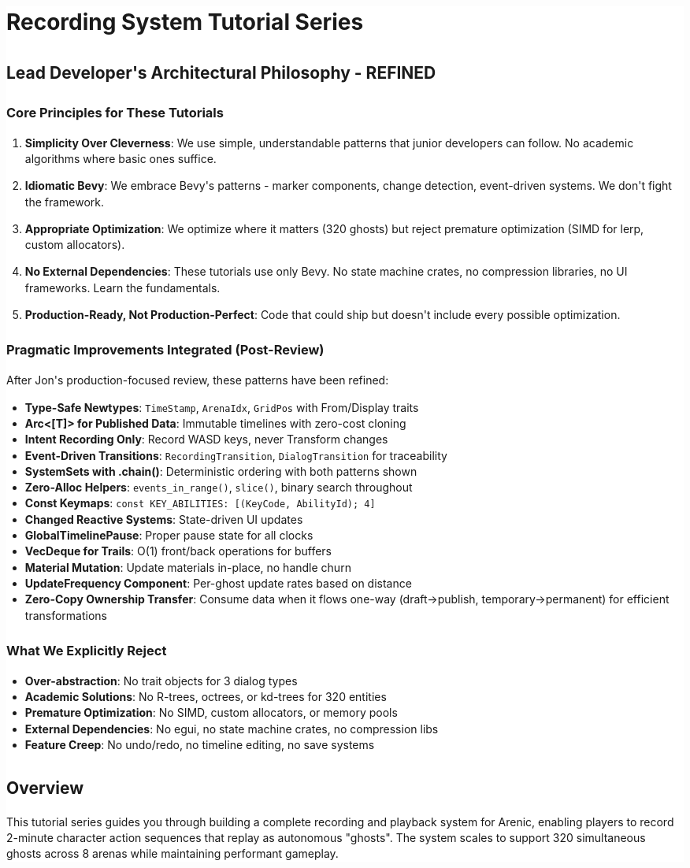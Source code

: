 # Recording System Tutorial Series

## Lead Developer's Architectural Philosophy - REFINED

### Core Principles for These Tutorials

1. **Simplicity Over Cleverness**: We use simple, understandable patterns that junior developers can follow. No academic algorithms where basic ones suffice.

2. **Idiomatic Bevy**: We embrace Bevy's patterns - marker components, change detection, event-driven systems. We don't fight the framework.

3. **Appropriate Optimization**: We optimize where it matters (320 ghosts) but reject premature optimization (SIMD for lerp, custom allocators).

4. **No External Dependencies**: These tutorials use only Bevy. No state machine crates, no compression libraries, no UI frameworks. Learn the fundamentals.

5. **Production-Ready, Not Production-Perfect**: Code that could ship but doesn't include every possible optimization.

### Pragmatic Improvements Integrated (Post-Review)

After Jon's production-focused review, these patterns have been refined:

- **Type-Safe Newtypes**: `TimeStamp`, `ArenaIdx`, `GridPos` with From/Display traits
- **Arc<[T]> for Published Data**: Immutable timelines with zero-cost cloning
- **Intent Recording Only**: Record WASD keys, never Transform changes
- **Event-Driven Transitions**: `RecordingTransition`, `DialogTransition` for traceability
- **SystemSets with .chain()**: Deterministic ordering with both patterns shown
- **Zero-Alloc Helpers**: `events_in_range()`, `slice()`, binary search throughout
- **Const Keymaps**: `const KEY_ABILITIES: [(KeyCode, AbilityId); 4]`
- **Changed<T> Reactive Systems**: State-driven UI updates
- **GlobalTimelinePause**: Proper pause state for all clocks
- **VecDeque for Trails**: O(1) front/back operations for buffers
- **Material Mutation**: Update materials in-place, no handle churn
- **UpdateFrequency Component**: Per-ghost update rates based on distance
- **Zero-Copy Ownership Transfer**: Consume data when it flows one-way (draft→publish, temporary→permanent) for efficient transformations

### What We Explicitly Reject

- **Over-abstraction**: No trait objects for 3 dialog types
- **Academic Solutions**: No R-trees, octrees, or kd-trees for 320 entities
- **Premature Optimization**: No SIMD, custom allocators, or memory pools
- **External Dependencies**: No egui, no state machine crates, no compression libs
- **Feature Creep**: No undo/redo, no timeline editing, no save systems

## Overview

This tutorial series guides you through building a complete recording and playback system for Arenic, enabling players to record 2-minute character action sequences that replay as autonomous "ghosts". The system scales to support 320 simultaneous ghosts across 8 arenas while maintaining performant gameplay.
